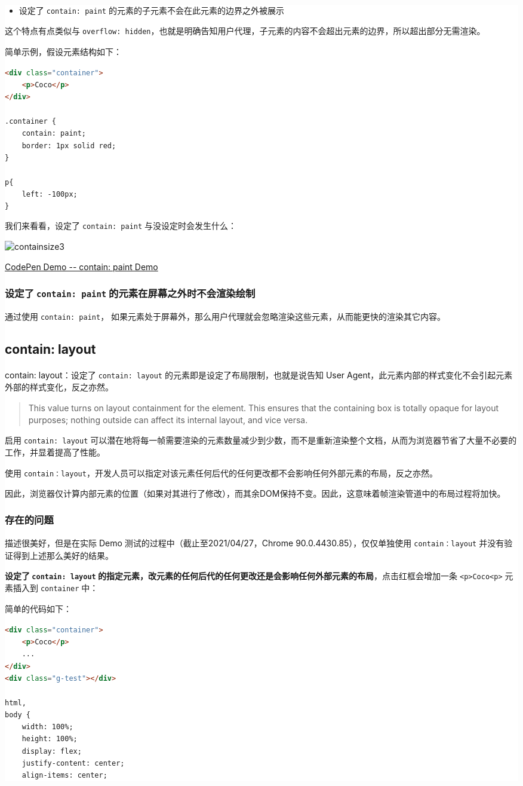 - 设定了 `contain: paint` 的元素的子元素不会在此元素的边界之外被展示

这个特点有点类似与 `overflow: hidden`，也就是明确告知用户代理，子元素的内容不会超出元素的边界，所以超出部分无需渲染。

简单示例，假设元素结构如下：

```HTML
<div class="container">
    <p>Coco</p>
</div>

.container {
    contain: paint;
    border: 1px solid red;
}

p{
    left: -100px;
}

```

我们来看看，设定了 `contain: paint` 与没设定时会发生什么：

![containsize3](https://p3-juejin.byteimg.com/tos-cn-i-k3u1fbpfcp/e1edabb7b354493cb0ed38a5c03b9db6~tplv-k3u1fbpfcp-watermark.awebp)

[CodePen Demo -- contain: paint Demo](https://link.juejin.cn?target=https%3A%2F%2Fcodepen.io%2FChokcoco%2Fpen%2FKKwmgmN)

### 设定了 `contain: paint` 的元素在屏幕之外时不会渲染绘制

通过使用 `contain: paint`， 如果元素处于屏幕外，那么用户代理就会忽略渲染这些元素，从而能更快的渲染其它内容。

## contain: layout

contain: layout：设定了 `contain: layout` 的元素即是设定了布局限制，也就是说告知 User Agent，此元素内部的样式变化不会引起元素外部的样式变化，反之亦然。

> This value turns on layout containment for the element. This ensures that the containing box is totally opaque for layout purposes; nothing outside can affect its internal layout, and vice versa.

启用 `contain: layout` 可以潜在地将每一帧需要渲染的元素数量减少到少数，而不是重新渲染整个文档，从而为浏览器节省了大量不必要的工作，并显着提高了性能。

使用 `contain：layout`，开发人员可以指定对该元素任何后代的任何更改都不会影响任何外部元素的布局，反之亦然。

因此，浏览器仅计算内部元素的位置（如果对其进行了修改），而其余DOM保持不变。因此，这意味着帧渲染管道中的布局过程将加快。

### 存在的问题

描述很美好，但是在实际 Demo 测试的过程中（截止至2021/04/27，Chrome 90.0.4430.85），仅仅单独使用 `contain：layout` 并没有验证得到上述那么美好的结果。

**设定了 `contain: layout` 的指定元素，改元素的任何后代的任何更改还是会影响任何外部元素的布局**，点击红框会增加一条 `<p>Coco<p>` 元素插入到 `container` 中：

简单的代码如下：

```HTML
<div class="container">
    <p>Coco</p>
    ...
</div>
<div class="g-test"></div>

html,
body {
    width: 100%;
    height: 100%;
    display: flex;
    justify-content: center;
    align-items: center;
```